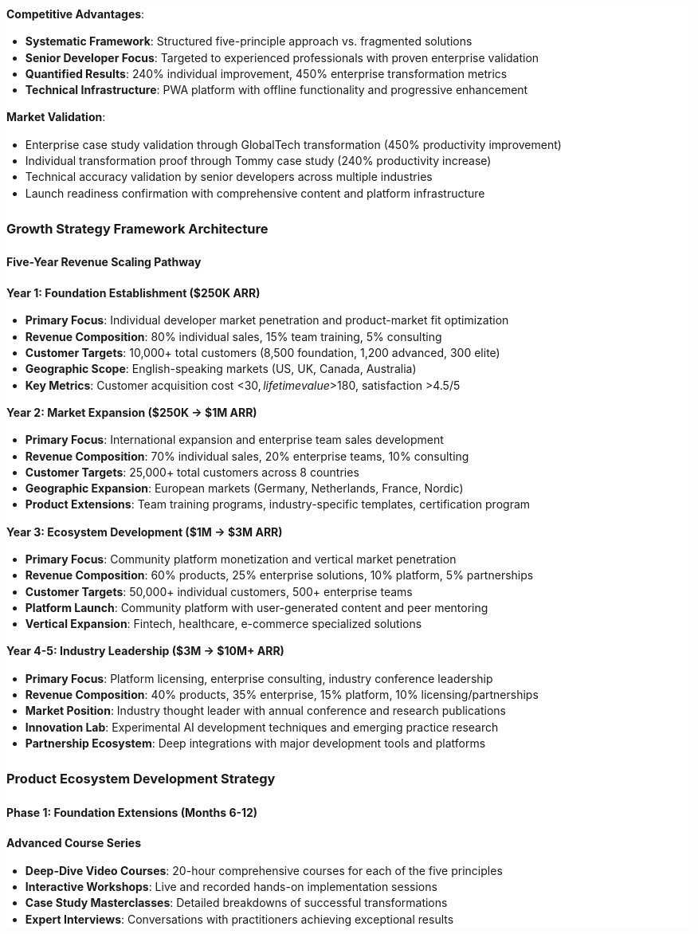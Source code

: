 **Competitive Advantages**:
- **Systematic Framework**: Structured five-principle approach vs. fragmented solutions
- **Senior Developer Focus**: Targeted to experienced professionals with proven enterprise validation
- **Quantified Results**: 240% individual improvement, 450% enterprise transformation metrics
- **Technical Infrastructure**: PWA platform with offline functionality and progressive enhancement

**Market Validation**:
- Enterprise case study validation through GlobalTech transformation (450% productivity improvement)
- Individual transformation proof through Tommy case study (240% productivity increase)
- Technical accuracy validation by senior developers across multiple industries
- Launch readiness confirmation with comprehensive content and platform infrastructure

### Growth Strategy Framework Architecture

#### Five-Year Revenue Scaling Pathway

**Year 1: Foundation Establishment ($250K ARR)**
- **Primary Focus**: Individual developer market penetration and product-market fit optimization
- **Revenue Composition**: 80% individual sales, 15% team training, 5% consulting
- **Customer Targets**: 10,000+ total customers (8,500 foundation, 1,200 advanced, 300 elite)
- **Geographic Scope**: English-speaking markets (US, UK, Canada, Australia)
- **Key Metrics**: Customer acquisition cost <$30, lifetime value >$180, satisfaction >4.5/5

**Year 2: Market Expansion ($250K → $1M ARR)**
- **Primary Focus**: International expansion and enterprise team sales development
- **Revenue Composition**: 70% individual sales, 20% enterprise teams, 10% consulting
- **Customer Targets**: 25,000+ total customers across 8 countries
- **Geographic Expansion**: European markets (Germany, Netherlands, France, Nordic)
- **Product Extensions**: Team training programs, industry-specific templates, certification program

**Year 3: Ecosystem Development ($1M → $3M ARR)**
- **Primary Focus**: Community platform monetization and vertical market penetration
- **Revenue Composition**: 60% products, 25% enterprise solutions, 10% platform, 5% partnerships
- **Customer Targets**: 50,000+ individual customers, 500+ enterprise teams
- **Platform Launch**: Community platform with user-generated content and peer mentoring
- **Vertical Expansion**: Fintech, healthcare, e-commerce specialized solutions

**Year 4-5: Industry Leadership ($3M → $10M+ ARR)**
- **Primary Focus**: Platform licensing, enterprise consulting, industry conference leadership
- **Revenue Composition**: 40% products, 35% enterprise, 15% platform, 10% licensing/partnerships
- **Market Position**: Industry thought leader with annual conference and research publications
- **Innovation Lab**: Experimental AI development techniques and emerging practice research
- **Partnership Ecosystem**: Deep integrations with major development tools and platforms

### Product Ecosystem Development Strategy

#### Phase 1: Foundation Extensions (Months 6-12)

**Advanced Course Series**
- **Deep-Dive Video Courses**: 20-hour comprehensive courses for each of the five principles
- **Interactive Workshops**: Live and recorded hands-on implementation sessions
- **Case Study Masterclasses**: Detailed breakdowns of successful transformations
- **Expert Interviews**: Conversations with practitioners achieving exceptional results
